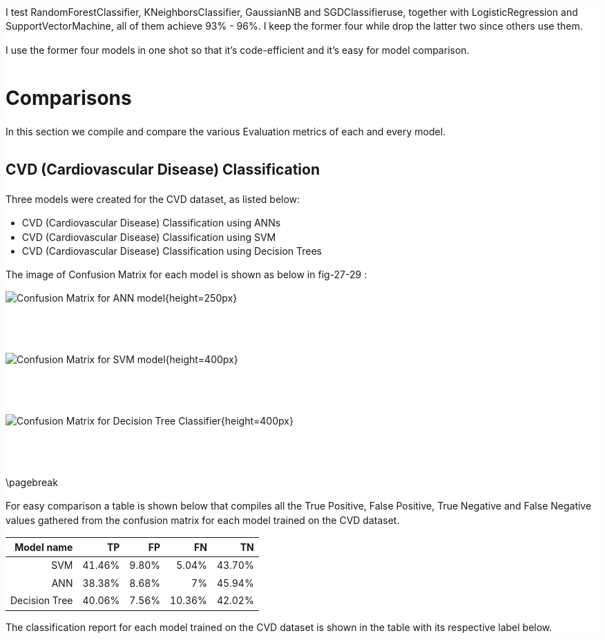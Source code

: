 I test RandomForestClassifier, KNeighborsClassifier, GaussianNB and SGDClassifieruse, together with LogisticRegression and SupportVectorMachine, all of them achieve 93% - 96%. I keep the former four while drop the latter two since others use them.

I use the former four models in one shot so that it’s code-efficient and it’s easy for model comparison.



# Comparisons

In this section we compile and compare the various Evaluation metrics of each and every model.

## CVD (Cardiovascular Disease) Classification

Three models were created for the CVD dataset, as listed below:
- CVD (Cardiovascular Disease) Classification using ANNs
- CVD (Cardiovascular Disease) Classification using SVM
- CVD (Cardiovascular Disease) Classification using Decision Trees

The image of Confusion Matrix for each model is shown as below in fig-27-29 :

![Confusion Matrix for ANN model](https://user-images.githubusercontent.com/78277453/204982208-c2d2be67-f95d-45dc-81e5-8cd19946d9a7.png){height=250px}

<br>

<br>

![Confusion Matrix for SVM model](https://user-images.githubusercontent.com/78277453/204982402-5cd0625d-341e-4482-9ca2-1c2fce2d2a79.png){height=400px}

<br>

<br>

![Confusion Matrix for Decision Tree Classifier](https://user-images.githubusercontent.com/78277453/204982504-4d22e1aa-f17d-465b-8080-84eefd723b6a.png){height=400px}

<br>

<br>

\pagebreak

For easy comparison a table is shown below that compiles all the True Positive, False Positive, True Negative and False Negative values gathered from the confusion matrix for each model trained on the CVD dataset.

| Model name | TP | FP | FN | TN |
|----------: | ---: | ---: | ---:| ----:|
| SVM       |41.46%  |9.80% |5.04% |43.70%|
| ANN      | 38.38% | 8.68% | 7% | 45.94% |
| Decision Tree | 40.06% | 7.56% | 10.36%  | 42.02% |

The classification report for each model trained on the CVD dataset is shown in the table with its respective label below.
